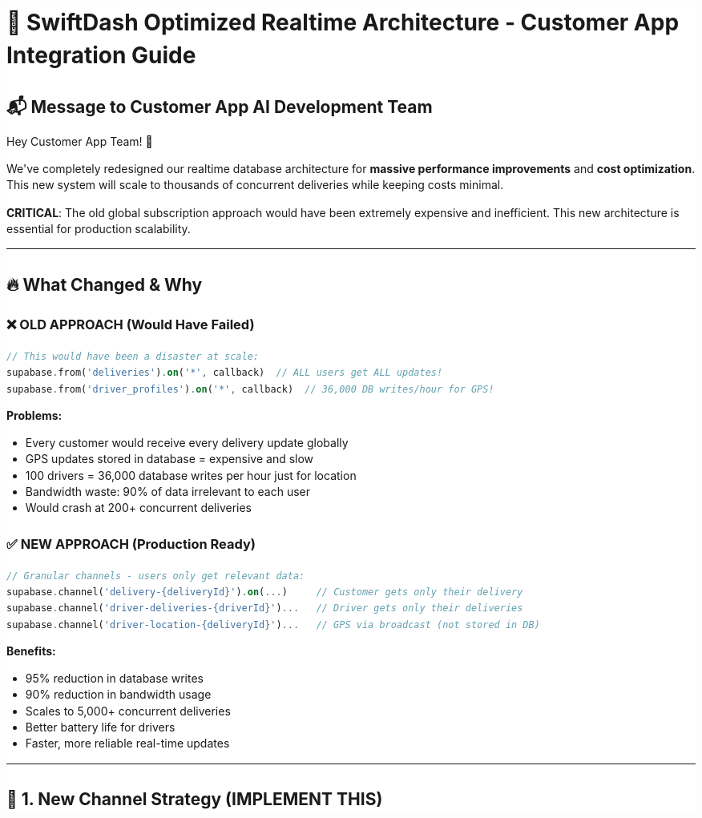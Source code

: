 # 🚀 SwiftDash Optimized Realtime Architecture - Customer App Integration Guide

## 📬 **Message to Customer App AI Development Team**

Hey Customer App Team! 👋

We've completely redesigned our realtime database architecture for **massive performance improvements** and **cost optimization**. This new system will scale to thousands of concurrent deliveries while keeping costs minimal.

**CRITICAL**: The old global subscription approach would have been extremely expensive and inefficient. This new architecture is essential for production scalability.

---

## 🔥 **What Changed & Why**

### **❌ OLD APPROACH (Would Have Failed)**
```dart
// This would have been a disaster at scale:
supabase.from('deliveries').on('*', callback)  // ALL users get ALL updates!
supabase.from('driver_profiles').on('*', callback)  // 36,000 DB writes/hour for GPS!
```

**Problems:**
- Every customer would receive every delivery update globally
- GPS updates stored in database = expensive and slow
- 100 drivers = 36,000 database writes per hour just for location
- Bandwidth waste: 90% of data irrelevant to each user
- Would crash at 200+ concurrent deliveries

### **✅ NEW APPROACH (Production Ready)**
```dart
// Granular channels - users only get relevant data:
supabase.channel('delivery-{deliveryId}').on(...)     // Customer gets only their delivery
supabase.channel('driver-deliveries-{driverId}')...   // Driver gets only their deliveries  
supabase.channel('driver-location-{deliveryId}')...   // GPS via broadcast (not stored in DB)
```

**Benefits:**
- 95% reduction in database writes
- 90% reduction in bandwidth usage  
- Scales to 5,000+ concurrent deliveries
- Better battery life for drivers
- Faster, more reliable real-time updates

---

## 🔹 **1. New Channel Strategy (IMPLEMENT THIS)**
